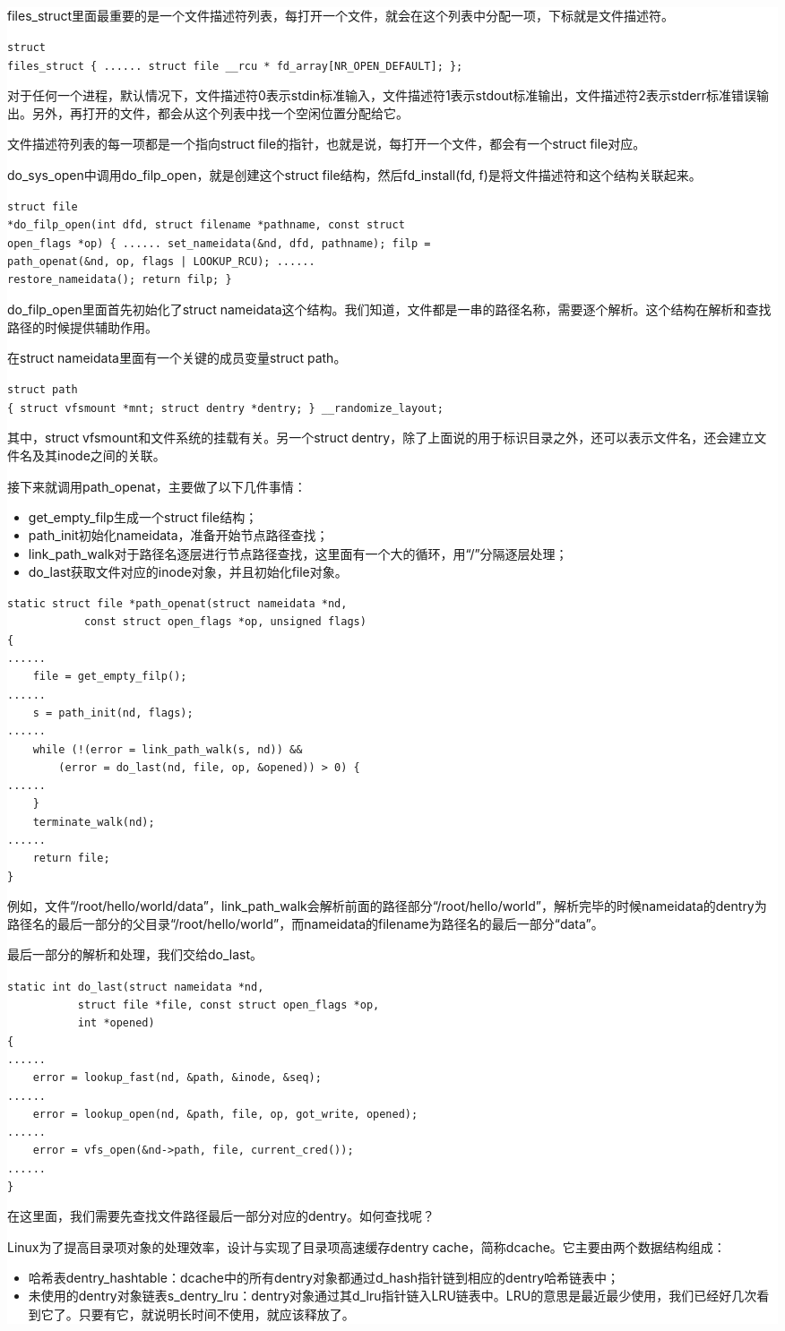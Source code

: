 </code></pre><p>files_struct里面最重要的是一个文件描述符列表，每打开一个文件，就会在这个列表中分配一项，下标就是文件描述符。</p><pre><code>struct files_struct {
......
	struct file __rcu * fd_array[NR_OPEN_DEFAULT];
};
</code></pre><p>对于任何一个进程，默认情况下，文件描述符0表示stdin标准输入，文件描述符1表示stdout标准输出，文件描述符2表示stderr标准错误输出。另外，再打开的文件，都会从这个列表中找一个空闲位置分配给它。</p><p>文件描述符列表的每一项都是一个指向struct file的指针，也就是说，每打开一个文件，都会有一个struct file对应。</p><p>do_sys_open中调用do_filp_open，就是创建这个struct file结构，然后fd_install(fd, f)是将文件描述符和这个结构关联起来。</p><pre><code>struct file *do_filp_open(int dfd, struct filename *pathname,
		const struct open_flags *op)
{
......
	set_nameidata(&amp;nd, dfd, pathname);
	filp = path_openat(&amp;nd, op, flags | LOOKUP_RCU);
......
	restore_nameidata();
	return filp;
}
</code></pre><p>do_filp_open里面首先初始化了struct nameidata这个结构。我们知道，文件都是一串的路径名称，需要逐个解析。这个结构在解析和查找路径的时候提供辅助作用。</p><p>在struct nameidata里面有一个关键的成员变量struct path。</p><pre><code>struct path {
	struct vfsmount *mnt;
	struct dentry *dentry;
} __randomize_layout;
</code></pre><p>其中，struct vfsmount和文件系统的挂载有关。另一个struct dentry，除了上面说的用于标识目录之外，还可以表示文件名，还会建立文件名及其inode之间的关联。</p><p>接下来就调用path_openat，主要做了以下几件事情：</p><ul>
<li>get_empty_filp生成一个struct file结构；</li>
<li>path_init初始化nameidata，准备开始节点路径查找；</li>
<li>link_path_walk对于路径名逐层进行节点路径查找，这里面有一个大的循环，用“/”分隔逐层处理；</li>
<li>do_last获取文件对应的inode对象，并且初始化file对象。</li>
</ul><pre><code>static struct file *path_openat(struct nameidata *nd,
			const struct open_flags *op, unsigned flags)
{
......
	file = get_empty_filp();
......
	s = path_init(nd, flags);
......
	while (!(error = link_path_walk(s, nd)) &amp;&amp;
		(error = do_last(nd, file, op, &amp;opened)) &gt; 0) {
......
	}
	terminate_walk(nd);
......
	return file;
}
</code></pre><p>例如，文件“/root/hello/world/data”，link_path_walk会解析前面的路径部分“/root/hello/world”，解析完毕的时候nameidata的dentry为路径名的最后一部分的父目录“/root/hello/world”，而nameidata的filename为路径名的最后一部分“data”。</p><p>最后一部分的解析和处理，我们交给do_last。</p><pre><code>static int do_last(struct nameidata *nd,
		   struct file *file, const struct open_flags *op,
		   int *opened)
{
......
	error = lookup_fast(nd, &amp;path, &amp;inode, &amp;seq);
......
    error = lookup_open(nd, &amp;path, file, op, got_write, opened);
......
	error = vfs_open(&amp;nd-&gt;path, file, current_cred());
......
}
</code></pre><p>在这里面，我们需要先查找文件路径最后一部分对应的dentry。如何查找呢？</p><p>Linux为了提高目录项对象的处理效率，设计与实现了目录项高速缓存dentry cache，简称dcache。它主要由两个数据结构组成：</p><ul>
<li>哈希表dentry_hashtable：dcache中的所有dentry对象都通过d_hash指针链到相应的dentry哈希链表中；</li>
<li>未使用的dentry对象链表s_dentry_lru：dentry对象通过其d_lru指针链入LRU链表中。LRU的意思是最近最少使用，我们已经好几次看到它了。只要有它，就说明长时间不使用，就应该释放了。</li>
